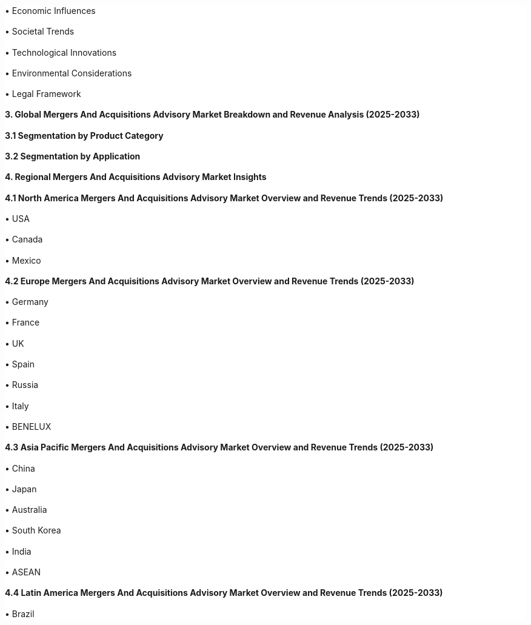 • Economic Influences

• Societal Trends

• Technological Innovations

• Environmental Considerations

• Legal Framework

<strong>3. Global Mergers And Acquisitions Advisory Market Breakdown and Revenue Analysis (2025-2033)</strong>

<strong>3.1 Segmentation by Product Category</strong>

<strong>3.2 Segmentation by Application</strong>

<strong>4. Regional Mergers And Acquisitions Advisory Market Insights</strong>

<strong>4.1 North America Mergers And Acquisitions Advisory Market Overview and Revenue Trends (2025-2033)</strong>

• USA

• Canada

• Mexico

<strong>4.2 Europe Mergers And Acquisitions Advisory Market Overview and Revenue Trends (2025-2033)</strong>

• Germany

• France

• UK

• Spain

• Russia

• Italy

• BENELUX

<strong>4.3 Asia Pacific Mergers And Acquisitions Advisory Market Overview and Revenue Trends (2025-2033)</strong>

• China

• Japan

• Australia

• South Korea

• India

• ASEAN

<strong>4.4 Latin America Mergers And Acquisitions Advisory Market Overview and Revenue Trends (2025-2033)</strong>

• Brazil
